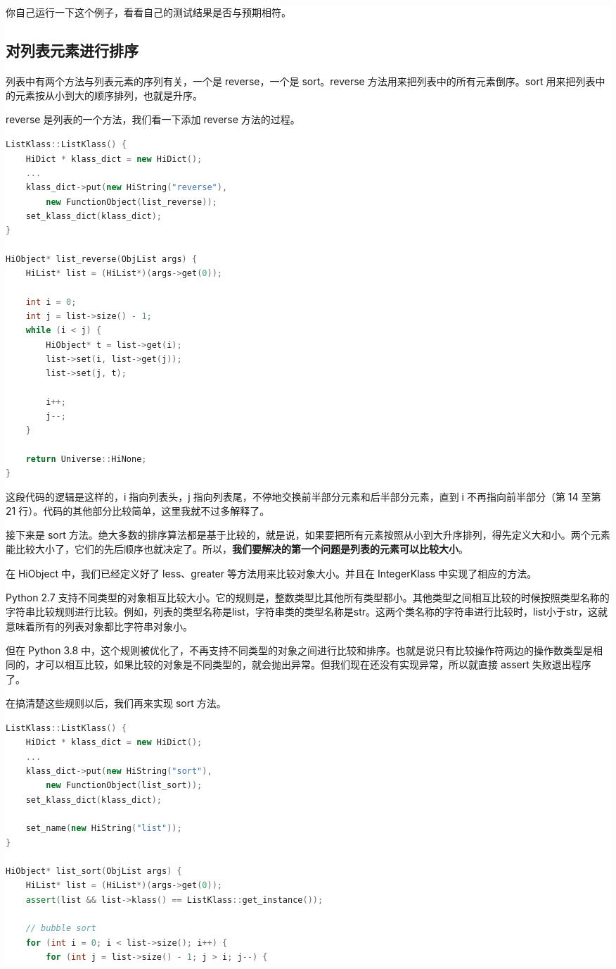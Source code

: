 你自己运行一下这个例子，看看自己的测试结果是否与预期相符。

## 对列表元素进行排序

列表中有两个方法与列表元素的序列有关，一个是 reverse，一个是 sort。reverse 方法用来把列表中的所有元素倒序。sort 用来把列表中的元素按从小到大的顺序排列，也就是升序。

reverse 是列表的一个方法，我们看一下添加 reverse 方法的过程。

```c++
ListKlass::ListKlass() {
    HiDict * klass_dict = new HiDict();
    ...
    klass_dict->put(new HiString("reverse"), 
        new FunctionObject(list_reverse));
    set_klass_dict(klass_dict);
}

HiObject* list_reverse(ObjList args) {
    HiList* list = (HiList*)(args->get(0));

    int i = 0;
    int j = list->size() - 1;
    while (i < j) {
        HiObject* t = list->get(i);
        list->set(i, list->get(j));
        list->set(j, t);

        i++;
        j--;
    }

    return Universe::HiNone;
}
```

这段代码的逻辑是这样的，i 指向列表头，j 指向列表尾，不停地交换前半部分元素和后半部分元素，直到 i 不再指向前半部分（第 14 至第 21 行）。代码的其他部分比较简单，这里我就不过多解释了。

接下来是 sort 方法。绝大多数的排序算法都是基于比较的，就是说，如果要把所有元素按照从小到大升序排列，得先定义大和小。两个元素能比较大小了，它们的先后顺序也就决定了。所以，**我们要解决的第一个问题是列表的元素可以比较大小**。

在 HiObject 中，我们已经定义好了 less、greater 等方法用来比较对象大小。并且在 IntegerKlass 中实现了相应的方法。

Python 2.7 支持不同类型的对象相互比较大小。它的规则是，整数类型比其他所有类型都小。其他类型之间相互比较的时候按照类型名称的字符串比较规则进行比较。例如，列表的类型名称是list，字符串类的类型名称是str。这两个类名称的字符串进行比较时，list小于str，这就意味着所有的列表对象都比字符串对象小。

但在 Python 3.8 中，这个规则被优化了，不再支持不同类型的对象之间进行比较和排序。也就是说只有比较操作符两边的操作数类型是相同的，才可以相互比较，如果比较的对象是不同类型的，就会抛出异常。但我们现在还没有实现异常，所以就直接 assert 失败退出程序了。

在搞清楚这些规则以后，我们再来实现 sort 方法。

```c++
ListKlass::ListKlass() {
    HiDict * klass_dict = new HiDict();
    ...
    klass_dict->put(new HiString("sort"), 
        new FunctionObject(list_sort));
    set_klass_dict(klass_dict);

    set_name(new HiString("list"));
}

HiObject* list_sort(ObjList args) {
    HiList* list = (HiList*)(args->get(0));
    assert(list && list->klass() == ListKlass::get_instance());

    // bubble sort
    for (int i = 0; i < list->size(); i++) {
        for (int j = list->size() - 1; j > i; j--) {
```